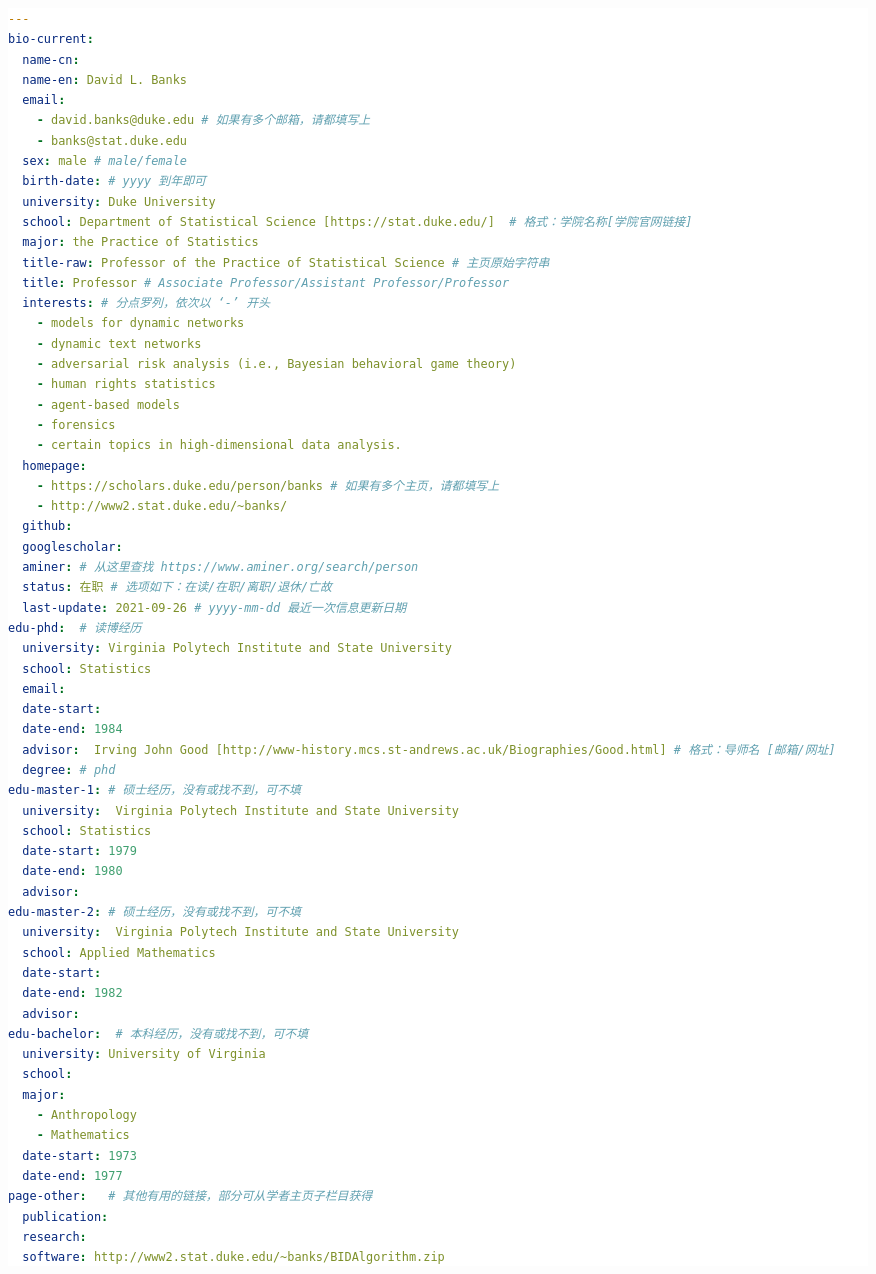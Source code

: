 ```yaml
---
bio-current:
  name-cn: 
  name-en: David L. Banks
  email: 
    - david.banks@duke.edu # 如果有多个邮箱，请都填写上
    - banks@stat.duke.edu
  sex: male # male/female
  birth-date: # yyyy 到年即可
  university: Duke University 
  school: Department of Statistical Science [https://stat.duke.edu/]  # 格式：学院名称[学院官网链接]
  major: the Practice of Statistics
  title-raw: Professor of the Practice of Statistical Science # 主页原始字符串
  title: Professor # Associate Professor/Assistant Professor/Professor
  interests: # 分点罗列，依次以 ‘-’ 开头
    - models for dynamic networks
    - dynamic text networks
    - adversarial risk analysis (i.e., Bayesian behavioral game theory)
    - human rights statistics
    - agent-based models
    - forensics
    - certain topics in high-dimensional data analysis.
  homepage: 
    - https://scholars.duke.edu/person/banks # 如果有多个主页，请都填写上
    - http://www2.stat.duke.edu/~banks/
  github: 
  googlescholar:  
  aminer: # 从这里查找 https://www.aminer.org/search/person
  status: 在职 # 选项如下：在读/在职/离职/退休/亡故
  last-update: 2021-09-26 # yyyy-mm-dd 最近一次信息更新日期
edu-phd:  # 读博经历
  university: Virginia Polytech Institute and State University 
  school: Statistics
  email: 
  date-start: 
  date-end: 1984
  advisor:  Irving John Good [http://www-history.mcs.st-andrews.ac.uk/Biographies/Good.html] # 格式：导师名 [邮箱/网址]
  degree: # phd
edu-master-1: # 硕士经历，没有或找不到，可不填
  university:  Virginia Polytech Institute and State University 
  school: Statistics
  date-start: 1979
  date-end: 1980
  advisor:
edu-master-2: # 硕士经历，没有或找不到，可不填
  university:  Virginia Polytech Institute and State University 
  school: Applied Mathematics
  date-start: 
  date-end: 1982
  advisor:
edu-bachelor:  # 本科经历，没有或找不到，可不填
  university: University of Virginia
  school: 
  major: 
    - Anthropology
    - Mathematics
  date-start: 1973
  date-end: 1977
page-other:   # 其他有用的链接，部分可从学者主页子栏目获得
  publication:
  research: 
  software: http://www2.stat.duke.edu/~banks/BIDAlgorithm.zip
```